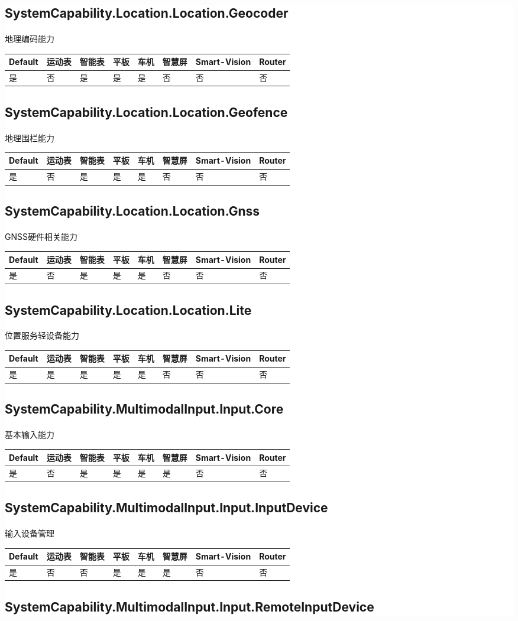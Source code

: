 ## SystemCapability.Location.Location.Geocoder

地理编码能力

| Default | 运动表 | 智能表 | 平板  | 车机  | 智慧屏 | Smart-Vision | Router |
| ------- | --- | --- | --- | --- | --- | ------------ | ------ |
| 是       | 否   | 是   | 是   | 是   | 否   | 否            | 否      |

## SystemCapability.Location.Location.Geofence

地理围栏能力

| Default | 运动表 | 智能表 | 平板  | 车机  | 智慧屏 | Smart-Vision | Router |
| ------- | --- | --- | --- | --- | --- | ------------ | ------ |
| 是       | 否   | 是   | 是   | 是   | 否   | 否            | 否      |

## SystemCapability.Location.Location.Gnss

GNSS硬件相关能力

| Default | 运动表 | 智能表 | 平板  | 车机  | 智慧屏 | Smart-Vision | Router |
| ------- | --- | --- | --- | --- | --- | ------------ | ------ |
| 是       | 否   | 是   | 是   | 是   | 否   | 否            | 否      |

## SystemCapability.Location.Location.Lite

位置服务轻设备能力

| Default | 运动表 | 智能表 | 平板  | 车机  | 智慧屏 | Smart-Vision | Router |
| ------- | --- | --- | --- | --- | --- | ------------ | ------ |
| 是       | 是   | 是   | 是   | 是   | 否   | 否            | 否      |

## SystemCapability.MultimodalInput.Input.Core

基本输入能力

| Default | 运动表 | 智能表 | 平板  | 车机  | 智慧屏 | Smart-Vision | Router |
| ------- | --- | --- | --- | --- | --- | ------------ | ------ |
| 是       | 否   | 是   | 是   | 是   | 是   | 否            | 否      |

## SystemCapability.MultimodalInput.Input.InputDevice

输入设备管理

| Default | 运动表 | 智能表 | 平板  | 车机  | 智慧屏 | Smart-Vision | Router |
| ------- | --- | --- | --- | --- | --- | ------------ | ------ |
| 是       | 否   | 否   | 是   | 是   | 是   | 否            | 否      |

## SystemCapability.MultimodalInput.Input.RemoteInputDevice
